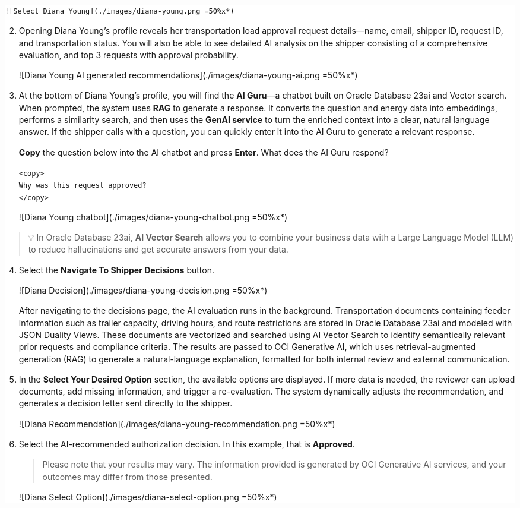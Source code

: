     ![Select Diana Young](./images/diana-young.png =50%x*)

2. Opening Diana Young’s profile reveals her transportation load approval request details—name, email, shipper ID, request ID, and transportation status. You will also be able to see detailed AI analysis on the shipper consisting of a comprehensive evaluation, and top 3 requests with approval probability. 

    ![Diana Young AI generated recommendations](./images/diana-young-ai.png =50%x*)

3. At the bottom of Diana Young’s profile, you will find the **AI Guru**—a chatbot built on Oracle Database 23ai and Vector search. When prompted, the system uses **RAG** to generate a response. It converts the question and energy data into embeddings, performs a similarity search, and then uses the **GenAI service** to turn the enriched context into a clear, natural language answer. If the shipper calls with a question, you can quickly enter it into the AI Guru to generate a relevant response. 
 

    **Copy** the question below into the AI chatbot and press **Enter**. What does the AI Guru respond?

    ```text
    <copy>
    Why was this request approved?
    </copy>
    ```

    ![Diana Young chatbot](./images/diana-young-chatbot.png =50%x*)

>💡 In Oracle Database 23ai, **AI Vector Search** allows you to combine your business data with a Large Language Model (LLM) to reduce hallucinations and get accurate answers from your data.

4. Select the **Navigate To Shipper Decisions** button.

    ![Diana Decision](./images/diana-young-decision.png =50%x*)

    After navigating to the decisions page, the AI evaluation runs in the background. Transportation documents containing feeder information such as trailer capacity, driving hours, and route restrictions are stored in Oracle Database 23ai and modeled with JSON Duality Views. These documents are vectorized and searched using AI Vector Search to identify semantically relevant prior requests and compliance criteria. The results are passed to OCI Generative AI, which uses retrieval-augmented generation (RAG) to generate a natural-language explanation, formatted for both internal review and external communication. 

5. In the **Select Your Desired Option** section, the available options are displayed. If more data is needed, the reviewer can upload documents, add missing information, and trigger a re-evaluation. The system dynamically adjusts the recommendation, and generates a decision letter sent directly to the shipper.

    ![Diana Recommendation](./images/diana-young-recommendation.png =50%x*)

6. Select the AI-recommended authorization decision. In this example, that is **Approved**. 

    >Please note that your results may vary. The information provided is generated by OCI Generative AI services, and your outcomes may differ from those presented.

    ![Diana Select Option](./images/diana-select-option.png =50%x*)
